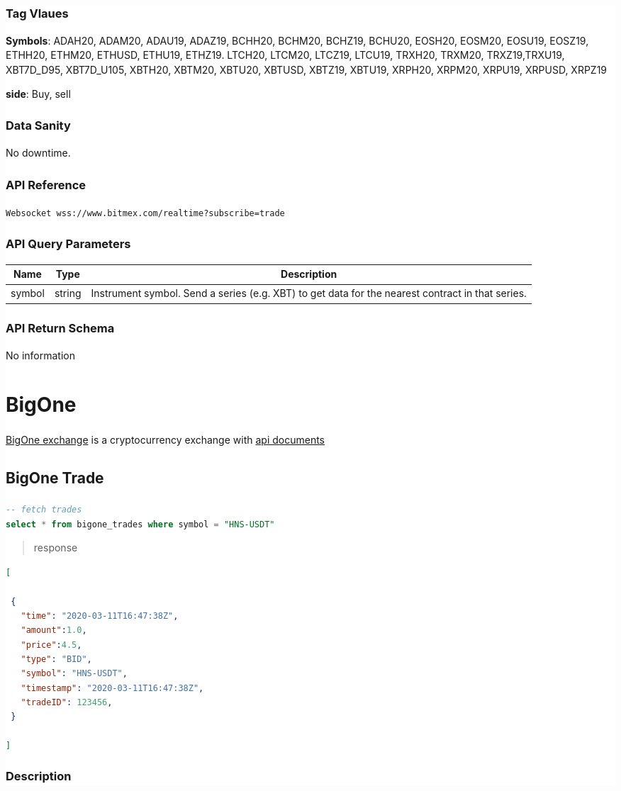 
### Tag Vlaues 
**Symbols**: ADAH20, ADAM20, ADAU19, ADAZ19, BCHH20, BCHM20, BCHZ19, BCHU20, EOSH20, EOSM20, EOSU19, EOSZ19, ETHH20, ETHM20, ETHUSD, ETHU19, ETHZ19. LTCH20, LTCM20, LTCZ19, LTCU19, TRXH20, TRXM20, TRXZ19,TRXU19,  XBT7D_D95, XBT7D_U105, XBTH20, XBTM20, XBTU20, XBTUSD, XBTZ19, XBTU19, XRPH20, XRPM20, XRPU19, XRPUSD, XRPZ19

**side**: Buy, sell

### Data Sanity
No downtime.

### API Reference
`Websocket wss://www.bitmex.com/realtime?subscribe=trade`

### API Query Parameters
Name | Type | Description
-----| ----- | --------- |
symbol | string | Instrument symbol. Send a series (e.g. XBT) to get data for the nearest contract in that series.

### API Return Schema
No information
 
 
# BigOne
[BigOne exchange](https://big.one/) is a cryptocurrency exchange with [api documents](https://open.big.one/docs/api.html) 

## BigOne Trade

```sql
-- fetch trades
select * from bigone_trades where symbol = "HNS-USDT"

```

> response

```json
[

 {
   "time": "2020-03-11T16:47:38Z",
   "amount":1.0,
   "price":4.5,
   "type": "BID",
   "symbol": "HNS-USDT",
   "timestamp": "2020-03-11T16:47:38Z",
   "tradeID": 123456,
 }

]
```

### Description
